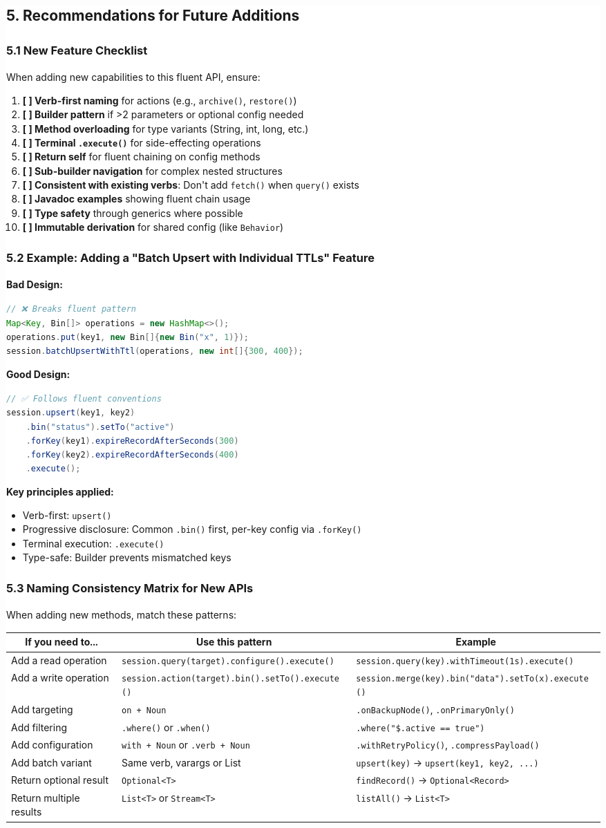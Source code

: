
## 5. Recommendations for Future Additions

### 5.1 New Feature Checklist

When adding new capabilities to this fluent API, ensure:

1. **[ ] Verb-first naming** for actions (e.g., `archive()`, `restore()`)
2. **[ ] Builder pattern** if >2 parameters or optional config needed
3. **[ ] Method overloading** for type variants (String, int, long, etc.)
4. **[ ] Terminal `.execute()`** for side-effecting operations
5. **[ ] Return self** for fluent chaining on config methods
6. **[ ] Sub-builder navigation** for complex nested structures
7. **[ ] Consistent with existing verbs**: Don't add `fetch()` when `query()` exists
8. **[ ] Javadoc examples** showing fluent chain usage
9. **[ ] Type safety** through generics where possible
10. **[ ] Immutable derivation** for shared config (like `Behavior`)

### 5.2 Example: Adding a "Batch Upsert with Individual TTLs" Feature

**Bad Design:**
```java
// ❌ Breaks fluent pattern
Map<Key, Bin[]> operations = new HashMap<>();
operations.put(key1, new Bin[]{new Bin("x", 1)});
session.batchUpsertWithTtl(operations, new int[]{300, 400});
```

**Good Design:**
```java
// ✅ Follows fluent conventions
session.upsert(key1, key2)
    .bin("status").setTo("active")
    .forKey(key1).expireRecordAfterSeconds(300)
    .forKey(key2).expireRecordAfterSeconds(400)
    .execute();
```

**Key principles applied:**
- Verb-first: `upsert()`
- Progressive disclosure: Common `.bin()` first, per-key config via `.forKey()`
- Terminal execution: `.execute()`
- Type-safe: Builder prevents mismatched keys

### 5.3 Naming Consistency Matrix for New APIs

When adding new methods, match these patterns:

| If you need to... | Use this pattern | Example |
|-------------------|------------------|---------|
| Add a read operation | `session.query(target).configure().execute()` | `session.query(key).withTimeout(1s).execute()` |
| Add a write operation | `session.action(target).bin().setTo().execute()` | `session.merge(key).bin("data").setTo(x).execute()` |
| Add targeting | `on + Noun` | `.onBackupNode()`, `.onPrimaryOnly()` |
| Add filtering | `.where()` or `.when()` | `.where("$.active == true")` |
| Add configuration | `with + Noun` or `.verb + Noun` | `.withRetryPolicy()`, `.compressPayload()` |
| Add batch variant | Same verb, varargs or List | `upsert(key)` → `upsert(key1, key2, ...)` |
| Return optional result | `Optional<T>` | `findRecord()` → `Optional<Record>` |
| Return multiple results | `List<T>` or `Stream<T>` | `listAll()` → `List<T>` |

